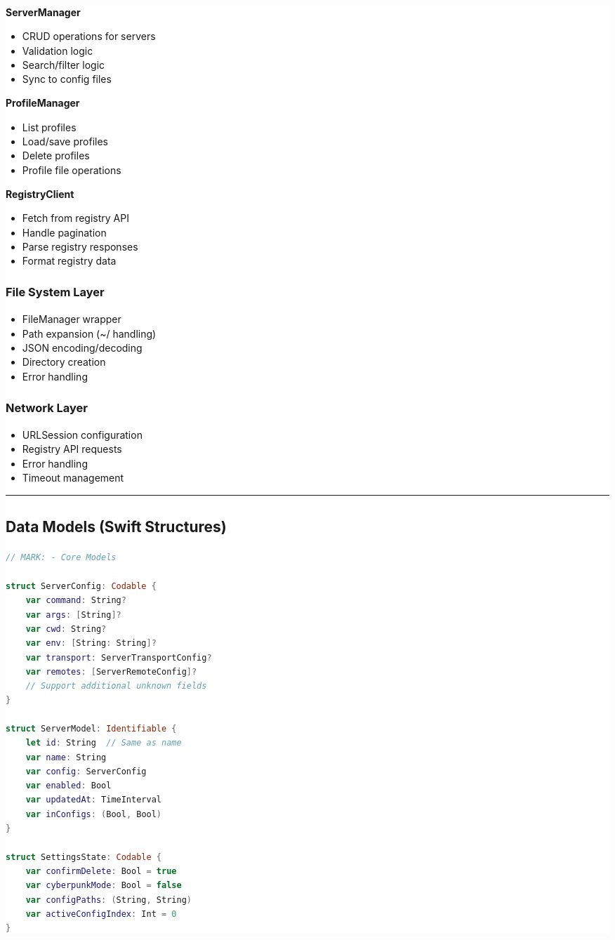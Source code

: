 **ServerManager**
- CRUD operations for servers
- Validation logic
- Search/filter logic
- Sync to config files

**ProfileManager**
- List profiles
- Load/save profiles
- Delete profiles
- Profile file operations

**RegistryClient**
- Fetch from registry API
- Handle pagination
- Parse registry responses
- Format registry data

### File System Layer
- FileManager wrapper
- Path expansion (~/ handling)
- JSON encoding/decoding
- Directory creation
- Error handling

### Network Layer
- URLSession configuration
- Registry API requests
- Error handling
- Timeout management

---

## Data Models (Swift Structures)

```swift
// MARK: - Core Models

struct ServerConfig: Codable {
    var command: String?
    var args: [String]?
    var cwd: String?
    var env: [String: String]?
    var transport: ServerTransportConfig?
    var remotes: [ServerRemoteConfig]?
    // Support additional unknown fields
}

struct ServerModel: Identifiable {
    let id: String  // Same as name
    var name: String
    var config: ServerConfig
    var enabled: Bool
    var updatedAt: TimeInterval
    var inConfigs: (Bool, Bool)
}

struct SettingsState: Codable {
    var confirmDelete: Bool = true
    var cyberpunkMode: Bool = false
    var configPaths: (String, String)
    var activeConfigIndex: Int = 0
}

```